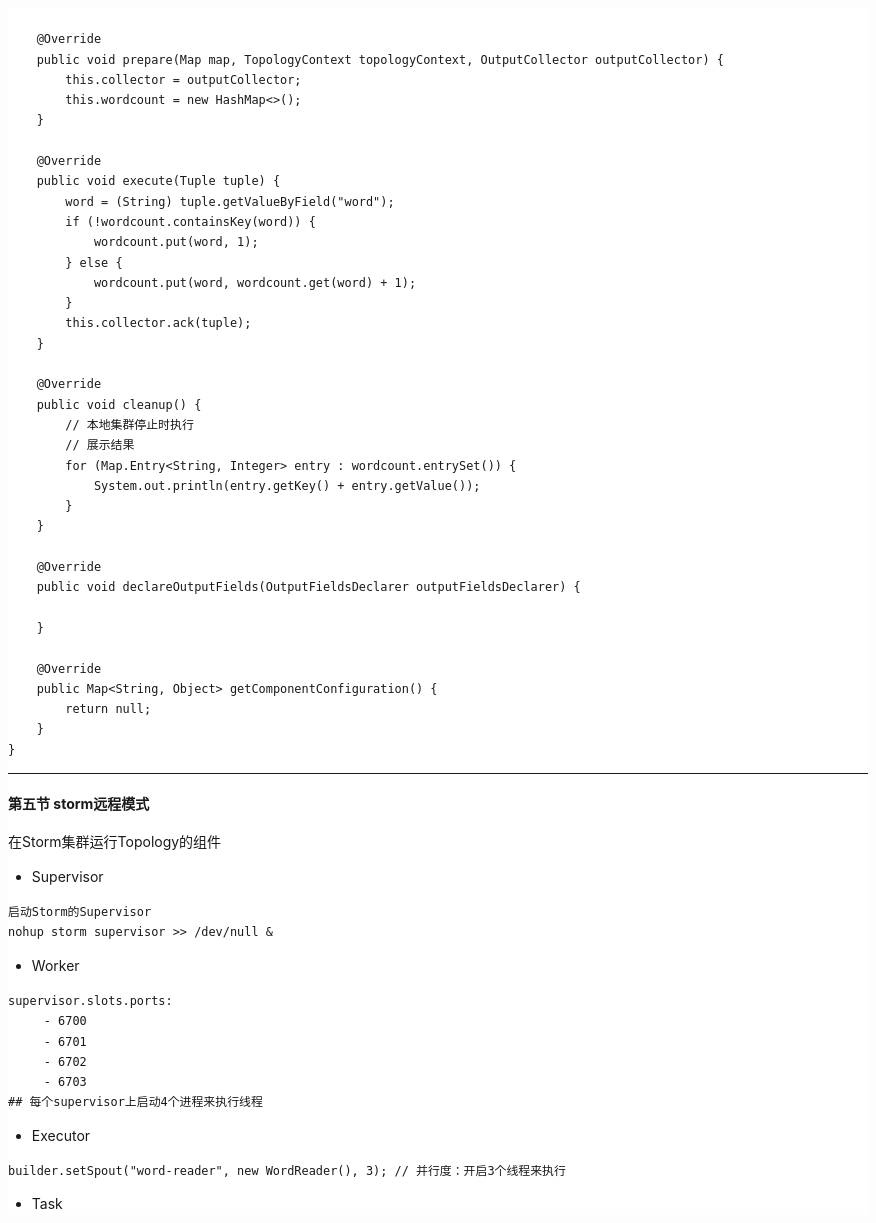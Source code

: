 ```

    @Override
    public void prepare(Map map, TopologyContext topologyContext, OutputCollector outputCollector) {
        this.collector = outputCollector;
        this.wordcount = new HashMap<>();
    }

    @Override
    public void execute(Tuple tuple) {
        word = (String) tuple.getValueByField("word");
        if (!wordcount.containsKey(word)) {
            wordcount.put(word, 1);
        } else {
            wordcount.put(word, wordcount.get(word) + 1);
        }
        this.collector.ack(tuple);
    }

    @Override
    public void cleanup() {
        // 本地集群停止时执行
        // 展示结果
        for (Map.Entry<String, Integer> entry : wordcount.entrySet()) {
            System.out.println(entry.getKey() + entry.getValue());
        }
    }

    @Override
    public void declareOutputFields(OutputFieldsDeclarer outputFieldsDeclarer) {

    }

    @Override
    public Map<String, Object> getComponentConfiguration() {
        return null;
    }
}
```

***

<h4 id='5'>第五节 storm远程模式</h4>

在Storm集群运行Topology的组件
- Supervisor
```
启动Storm的Supervisor
nohup storm supervisor >> /dev/null &
```
- Worker
```
supervisor.slots.ports:
     - 6700
     - 6701
     - 6702
     - 6703
## 每个supervisor上启动4个进程来执行线程
```
- Executor
```
builder.setSpout("word-reader", new WordReader(), 3); // 并行度：开启3个线程来执行
```
- Task
```
```